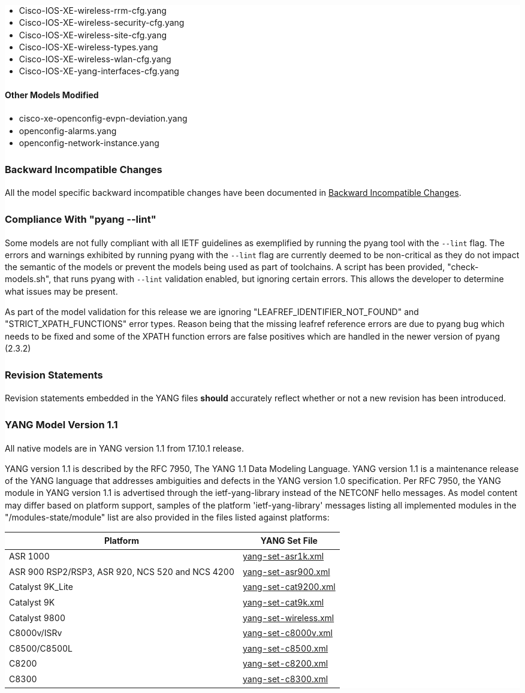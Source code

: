 * Cisco-IOS-XE-wireless-rrm-cfg.yang 
* Cisco-IOS-XE-wireless-security-cfg.yang 
* Cisco-IOS-XE-wireless-site-cfg.yang 
* Cisco-IOS-XE-wireless-types.yang 
* Cisco-IOS-XE-wireless-wlan-cfg.yang 
* Cisco-IOS-XE-yang-interfaces-cfg.yang 

#### Other Models Modified
 
* cisco-xe-openconfig-evpn-deviation.yang
* openconfig-alarms.yang
* openconfig-network-instance.yang

### Backward Incompatible Changes

All the model specific backward incompatible changes have been documented in [Backward Incompatible Changes](BIC).

### Compliance With "pyang --lint"

Some models are not fully compliant with all IETF guidelines as exemplified by running the pyang tool with the ```--lint``` flag. The errors and warnings exhibited by running pyang with the ```--lint``` flag are currently deemed to be non-critical as they do not impact the semantic of the models or prevent the models being used as part of toolchains. A script has been provided, "check-models.sh", that runs pyang with ```--lint``` validation enabled, but ignoring certain errors. This allows the developer to determine what issues may be present.

As part of the model validation for this release we are ignoring "LEAFREF_IDENTIFIER_NOT_FOUND" and "STRICT_XPATH_FUNCTIONS" error types. Reason being that the missing leafref reference errors are due to pyang bug which needs to be fixed and some of the XPATH function errors are false positives which are handled in the newer version of pyang (2.3.2)

### Revision Statements

Revision statements embedded in the YANG files **should** accurately reflect whether or not a new revision has been introduced.

### YANG Model Version 1.1

All native models are in YANG version 1.1 from 17.10.1 release.

YANG version 1.1 is described by the RFC 7950, The YANG 1.1 Data Modeling Language. YANG version 1.1 is a maintenance release of the YANG language that addresses ambiguities and defects in the YANG version 1.0 specification. Per RFC 7950, the YANG module in YANG version 1.1 is advertised through the ietf-yang-library instead of the NETCONF hello messages. As model content may differ based on platform support, samples of the platform 'ietf-yang-library' <rpc-reply> messages listing all implemented modules in the "/modules-state/module" list are also provided in the files listed against platforms:

| Platform | YANG Set File |
|----------|-----------------|
| ASR 1000 | [yang-set-asr1k.xml](yang-set-asr1k.xml) |
| ASR 900 RSP2/RSP3, ASR 920, NCS 520 and NCS 4200 | [yang-set-asr900.xml](yang-set-asr900.xml) |
| Catalyst 9K_Lite | [yang-set-cat9200.xml](yang-set-cat9200.xml) |
| Catalyst 9K | [yang-set-cat9k.xml](yang-set-cat9k.xml) |
| Catalyst 9800| [yang-set-wireless.xml](yang-set-wireless.xml) |
| C8000v/ISRv | [yang-set-c8000v.xml](yang-set-c8000v.xml) |
| C8500/C8500L | [yang-set-c8500.xml](yang-set-c8500.xml) |
| C8200 | [yang-set-c8200.xml](yang-set-c8200.xml) |
| C8300 | [yang-set-c8300.xml](yang-set-c8300.xml) |